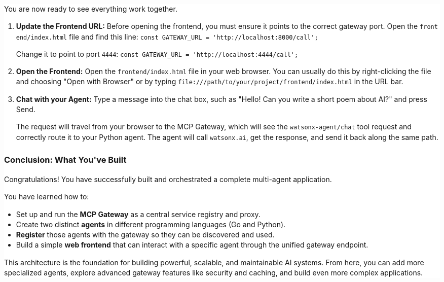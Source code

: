 You are now ready to see everything work together.

1.  **Update the Frontend URL:**
    Before opening the frontend, you must ensure it points to the correct gateway port. Open the `frontend/index.html` file and find this line:
    `const GATEWAY_URL = 'http://localhost:8000/call';`

    Change it to point to port `4444`:
    `const GATEWAY_URL = 'http://localhost:4444/call';`

2.  **Open the Frontend:**
    Open the `frontend/index.html` file in your web browser. You can usually do this by right-clicking the file and choosing "Open with Browser" or by typing `file:///path/to/your/project/frontend/index.html` in the URL bar.

3.  **Chat with your Agent:**
    Type a message into the chat box, such as "Hello\! Can you write a short poem about AI?" and press Send.

    The request will travel from your browser to the MCP Gateway, which will see the `watsonx-agent/chat` tool request and correctly route it to your Python agent. The agent will call `watsonx.ai`, get the response, and send it back along the same path.

### Conclusion: What You've Built

Congratulations\! You have successfully built and orchestrated a complete multi-agent application.

You have learned how to:

  * Set up and run the **MCP Gateway** as a central service registry and proxy.
  * Create two distinct **agents** in different programming languages (Go and Python).
  * **Register** those agents with the gateway so they can be discovered and used.
  * Build a simple **web frontend** that can interact with a specific agent through the unified gateway endpoint.

This architecture is the foundation for building powerful, scalable, and maintainable AI systems. From here, you can add more specialized agents, explore advanced gateway features like security and caching, and build even more complex applications.